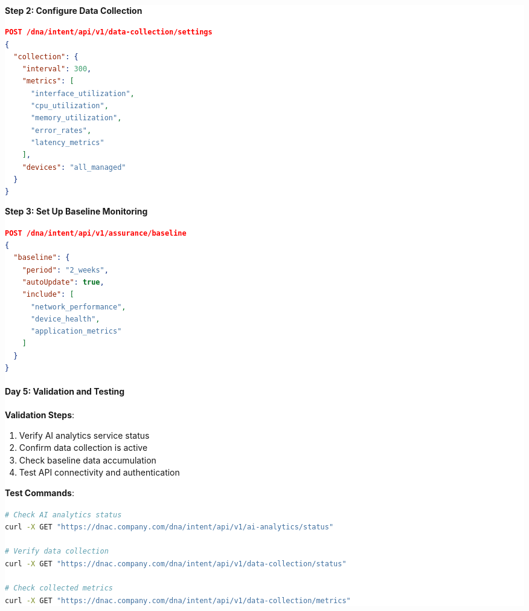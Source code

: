 **Step 2: Configure Data Collection**
```json
POST /dna/intent/api/v1/data-collection/settings
{
  "collection": {
    "interval": 300,
    "metrics": [
      "interface_utilization",
      "cpu_utilization", 
      "memory_utilization",
      "error_rates",
      "latency_metrics"
    ],
    "devices": "all_managed"
  }
}
```

**Step 3: Set Up Baseline Monitoring**
```json
POST /dna/intent/api/v1/assurance/baseline
{
  "baseline": {
    "period": "2_weeks",
    "autoUpdate": true,
    "include": [
      "network_performance",
      "device_health",
      "application_metrics"
    ]
  }
}
```

#### Day 5: Validation and Testing

**Validation Steps**:
1. Verify AI analytics service status
2. Confirm data collection is active
3. Check baseline data accumulation
4. Test API connectivity and authentication

**Test Commands**:
```bash
# Check AI analytics status
curl -X GET "https://dnac.company.com/dna/intent/api/v1/ai-analytics/status"

# Verify data collection
curl -X GET "https://dnac.company.com/dna/intent/api/v1/data-collection/status"

# Check collected metrics
curl -X GET "https://dnac.company.com/dna/intent/api/v1/data-collection/metrics"
```
